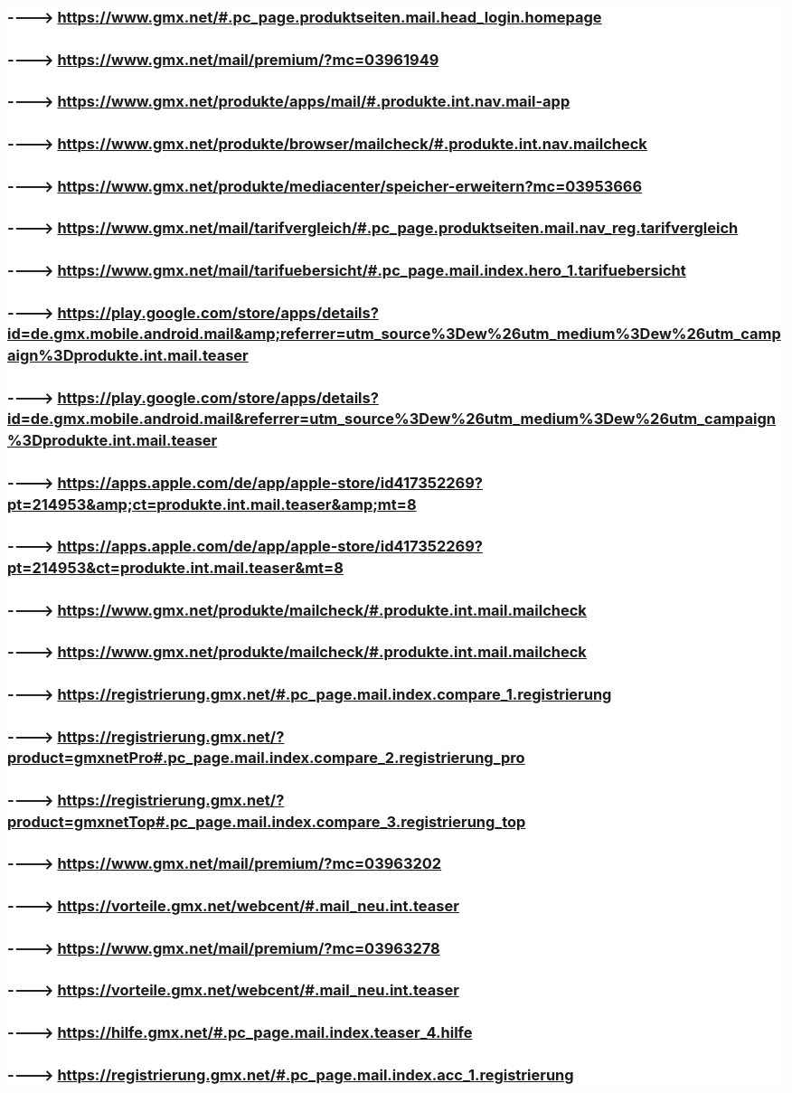 ### ----> **https://www.gmx.net/#.pc_page.produktseiten.mail.head_login.homepage** <br>
### ----> **https://www.gmx.net/mail/premium/?mc=03961949** <br>
### ----> **https://www.gmx.net/produkte/apps/mail/#.produkte.int.nav.mail-app** <br>
### ----> **https://www.gmx.net/produkte/browser/mailcheck/#.produkte.int.nav.mailcheck** <br>
### ----> **https://www.gmx.net/produkte/mediacenter/speicher-erweitern?mc=03953666** <br>
### ----> **https://www.gmx.net/mail/tarifvergleich/#.pc_page.produktseiten.mail.nav_reg.tarifvergleich** <br>
### ----> **https://www.gmx.net/mail/tarifuebersicht/#.pc_page.mail.index.hero_1.tarifuebersicht** <br>
### ----> **https://play.google.com/store/apps/details?id=de.gmx.mobile.android.mail&amp;referrer=utm_source%3Dew%26utm_medium%3Dew%26utm_campaign%3Dprodukte.int.mail.teaser** <br>
### ----> **https://play.google.com/store/apps/details?id=de.gmx.mobile.android.mail&referrer=utm_source%3Dew%26utm_medium%3Dew%26utm_campaign%3Dprodukte.int.mail.teaser** <br>
### ----> **https://apps.apple.com/de/app/apple-store/id417352269?pt=214953&amp;ct=produkte.int.mail.teaser&amp;mt=8** <br>
### ----> **https://apps.apple.com/de/app/apple-store/id417352269?pt=214953&ct=produkte.int.mail.teaser&mt=8** <br>
### ----> **https://www.gmx.net/produkte/mailcheck/#.produkte.int.mail.mailcheck** <br>
### ----> **https://www.gmx.net/produkte/mailcheck/#.produkte.int.mail.mailcheck** <br>
### ----> **https://registrierung.gmx.net/#.pc_page.mail.index.compare_1.registrierung** <br>
### ----> **https://registrierung.gmx.net/?product=gmxnetPro#.pc_page.mail.index.compare_2.registrierung_pro** <br>
### ----> **https://registrierung.gmx.net/?product=gmxnetTop#.pc_page.mail.index.compare_3.registrierung_top** <br>
### ----> **https://www.gmx.net/mail/premium/?mc=03963202** <br>
### ----> **https://vorteile.gmx.net/webcent/#.mail_neu.int.teaser** <br>
### ----> **https://www.gmx.net/mail/premium/?mc=03963278** <br>
### ----> **https://vorteile.gmx.net/webcent/#.mail_neu.int.teaser** <br>
### ----> **https://hilfe.gmx.net/#.pc_page.mail.index.teaser_4.hilfe** <br>
### ----> **https://registrierung.gmx.net/#.pc_page.mail.index.acc_1.registrierung** <br>